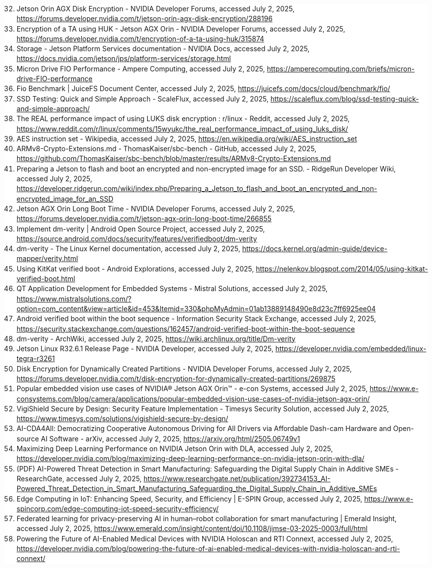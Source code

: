 32. Jetson Orin AGX Disk Encryption - NVIDIA Developer Forums, accessed July 2, 2025, https://forums.developer.nvidia.com/t/jetson-orin-agx-disk-encryption/288196
33. Encryption of a TA using HUK - Jetson AGX Orin - NVIDIA Developer Forums, accessed July 2, 2025, https://forums.developer.nvidia.com/t/encryption-of-a-ta-using-huk/315874
34. Storage - Jetson Platform Services documentation - NVIDIA Docs, accessed July 2, 2025, https://docs.nvidia.com/jetson/jps/platform-services/storage.html
35. Micron Drive FIO Performance - Ampere Computing, accessed July 2, 2025, https://amperecomputing.com/briefs/micron-drive-FIO-performance
36. Fio Benchmark | JuiceFS Document Center, accessed July 2, 2025, https://juicefs.com/docs/cloud/benchmark/fio/
37. SSD Testing: Quick and Simple Approach - ScaleFlux, accessed July 2, 2025, https://scaleflux.com/blog/ssd-testing-quick-and-simple-approach/
38. The REAL performance impact of using LUKS disk encryption : r/linux - Reddit, accessed July 2, 2025, https://www.reddit.com/r/linux/comments/15wyukc/the_real_performance_impact_of_using_luks_disk/
39. AES instruction set - Wikipedia, accessed July 2, 2025, https://en.wikipedia.org/wiki/AES_instruction_set
40. ARMv8-Crypto-Extensions.md - ThomasKaiser/sbc-bench - GitHub, accessed July 2, 2025, https://github.com/ThomasKaiser/sbc-bench/blob/master/results/ARMv8-Crypto-Extensions.md
41. Preparing a Jetson to flash and boot an encrypted and non-encrypted image for an SSD. - RidgeRun Developer Wiki, accessed July 2, 2025, https://developer.ridgerun.com/wiki/index.php/Preparing_a_Jetson_to_flash_and_boot_an_encrypted_and_non-encrypted_image_for_an_SSD
42. Jetson AGX Orin Long Boot Time - NVIDIA Developer Forums, accessed July 2, 2025, https://forums.developer.nvidia.com/t/jetson-agx-orin-long-boot-time/266855
43. Implement dm-verity | Android Open Source Project, accessed July 2, 2025, https://source.android.com/docs/security/features/verifiedboot/dm-verity
44. dm-verity - The Linux Kernel documentation, accessed July 2, 2025, https://docs.kernel.org/admin-guide/device-mapper/verity.html
45. Using KitKat verified boot - Android Explorations, accessed July 2, 2025, https://nelenkov.blogspot.com/2014/05/using-kitkat-verified-boot.html
46. QT Application Development for Embedded Systems - Mistral Solutions, accessed July 2, 2025, https://www.mistralsolutions.com/?option=com_content&view=article&id=453&Itemid=330&phpMyAdmin=01ab13889148490e8d23c7ff6925ee04
47. Android verified boot within the boot sequence - Information Security Stack Exchange, accessed July 2, 2025, https://security.stackexchange.com/questions/162457/android-verified-boot-within-the-boot-sequence
48. dm-verity - ArchWiki, accessed July 2, 2025, https://wiki.archlinux.org/title/Dm-verity
49. Jetson Linux R32.6.1 Release Page - NVIDIA Developer, accessed July 2, 2025, https://developer.nvidia.com/embedded/linux-tegra-r3261
50. Disk Encryption for Dynamically Created Partitions - NVIDIA Developer Forums, accessed July 2, 2025, https://forums.developer.nvidia.com/t/disk-encryption-for-dynamically-created-partitions/269875
51. Popular embedded vision use cases of NVIDIA® Jetson AGX Orin™ - e-con Systems, accessed July 2, 2025, https://www.e-consystems.com/blog/camera/applications/popular-embedded-vision-use-cases-of-nvidia-jetson-agx-orin/
52. VigiShield Secure by Design: Security Feature Implementation - Timesys Security Solution, accessed July 2, 2025, https://www.timesys.com/solutions/vigishield-secure-by-design/
53. AI-CDA4All: Democratizing Cooperative Autonomous Driving for All Drivers via Affordable Dash-cam Hardware and Open-source AI Software - arXiv, accessed July 2, 2025, https://arxiv.org/html/2505.06749v1
54. Maximizing Deep Learning Performance on NVIDIA Jetson Orin with DLA, accessed July 2, 2025, https://developer.nvidia.com/blog/maximizing-deep-learning-performance-on-nvidia-jetson-orin-with-dla/
55. (PDF) AI-Powered Threat Detection in Smart Manufacturing: Safeguarding the Digital Supply Chain in Additive SMEs - ResearchGate, accessed July 2, 2025, https://www.researchgate.net/publication/392734153_AI-Powered_Threat_Detection_in_Smart_Manufacturing_Safeguarding_the_Digital_Supply_Chain_in_Additive_SMEs
56. Edge Computing in IoT: Enhancing Speed, Security, and Efficiency | E-SPIN Group, accessed July 2, 2025, https://www.e-spincorp.com/edge-computing-iot-speed-security-efficiency/
57. Federated learning for privacy-preserving AI in human–robot collaboration for smart manufacturing | Emerald Insight, accessed July 2, 2025, https://www.emerald.com/insight/content/doi/10.1108/jimse-03-2025-0003/full/html
58. Powering the Future of AI-Enabled Medical Devices with NVIDIA Holoscan and RTI Connext, accessed July 2, 2025, https://developer.nvidia.com/blog/powering-the-future-of-ai-enabled-medical-devices-with-nvidia-holoscan-and-rti-connext/